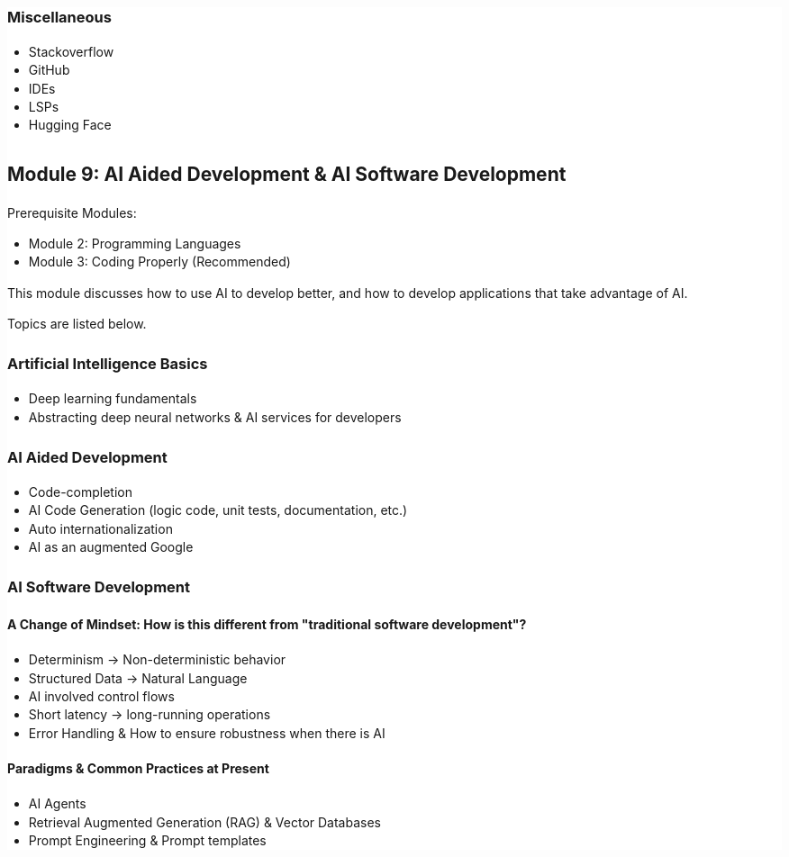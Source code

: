 ### Miscellaneous

- Stackoverflow
- GitHub
- IDEs
- LSPs
- Hugging Face

## Module 9: AI Aided Development & AI Software Development

Prerequisite Modules:

- Module 2: Programming Languages
- Module 3: Coding Properly (Recommended)

This module discusses how to use AI to develop better, and how to develop applications that take advantage of AI.

Topics are listed below.

### Artificial Intelligence Basics

- Deep learning fundamentals
- Abstracting deep neural networks & AI services for developers

### AI Aided Development

- Code-completion
- AI Code Generation (logic code, unit tests, documentation, etc.)
- Auto internationalization
- AI as an augmented Google

### AI Software Development

#### A Change of Mindset: How is this different from "traditional software development"?

- Determinism -> Non-deterministic behavior
- Structured Data -> Natural Language
- AI involved control flows
- Short latency -> long-running operations
- Error Handling & How to ensure robustness when there is AI

#### Paradigms & Common Practices at Present

- AI Agents
- Retrieval Augmented Generation (RAG) & Vector Databases
- Prompt Engineering & Prompt templates
